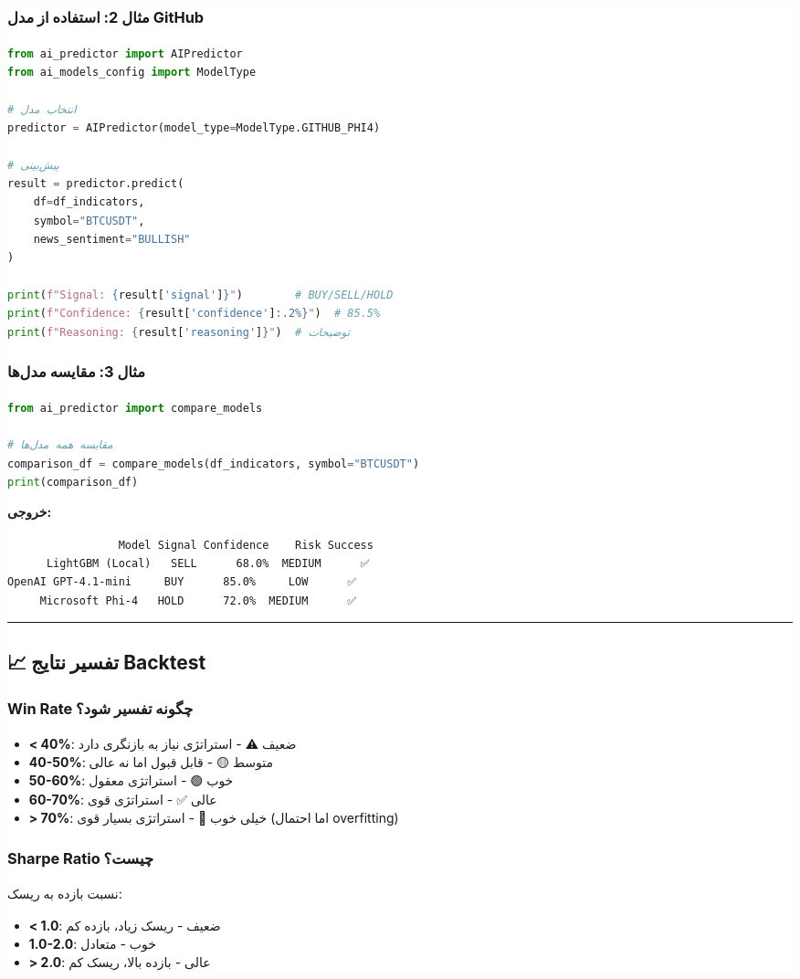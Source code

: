 ### مثال 2: استفاده از مدل GitHub
```python
from ai_predictor import AIPredictor
from ai_models_config import ModelType

# انتخاب مدل
predictor = AIPredictor(model_type=ModelType.GITHUB_PHI4)

# پیش‌بینی
result = predictor.predict(
    df=df_indicators,
    symbol="BTCUSDT",
    news_sentiment="BULLISH"
)

print(f"Signal: {result['signal']}")        # BUY/SELL/HOLD
print(f"Confidence: {result['confidence']:.2%}")  # 85.5%
print(f"Reasoning: {result['reasoning']}")  # توضیحات
```

### مثال 3: مقایسه مدل‌ها
```python
from ai_predictor import compare_models

# مقایسه همه مدل‌ها
comparison_df = compare_models(df_indicators, symbol="BTCUSDT")
print(comparison_df)
```

**خروجی:**
```
                 Model Signal Confidence    Risk Success
      LightGBM (Local)   SELL      68.0%  MEDIUM      ✅
OpenAI GPT-4.1-mini     BUY      85.0%     LOW      ✅
     Microsoft Phi-4   HOLD      72.0%  MEDIUM      ✅
```

---

## 📈 تفسیر نتایج Backtest

### Win Rate چگونه تفسیر شود؟
- **< 40%**: ضعیف ⚠️ - استراتژی نیاز به بازنگری دارد
- **40-50%**: متوسط 🟡 - قابل قبول اما نه عالی
- **50-60%**: خوب 🟢 - استراتژی معقول
- **60-70%**: عالی ✅ - استراتژی قوی
- **> 70%**: خیلی خوب 🌟 - استراتژی بسیار قوی (اما احتمال overfitting)

### Sharpe Ratio چیست؟
نسبت بازده به ریسک:
- **< 1.0**: ضعیف - ریسک زیاد، بازده کم
- **1.0-2.0**: خوب - متعادل
- **> 2.0**: عالی - بازده بالا، ریسک کم
